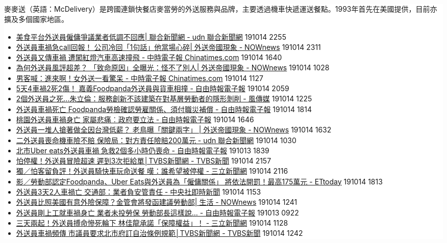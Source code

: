 麥麥送（英語：McDelivery）是跨國連鎖快餐店麥當勞的外送服務與品牌，主要透過機車快遞運送餐點。1993年首先在美國提供，目前亦擴及多個國家地區。
- [美食平台外送員僱傭爭議業者低調不回應| 聯合新聞網 - udn 聯合新聞網](https://udn.com/news/story/120775/4104125 "美食平台外送員僱傭爭議業者低調不回應| 聯合新聞網 - udn 聯合新聞網") 191014 2255
- [外送員車禍急call回報！ 公司冷回「1句話」他當場心碎| 外送帝國現象 - NOWnews](https://www.nownews.com/news/20191014/3690431/ "外送員車禍急call回報！ 公司冷回「1句話」他當場心碎| 外送帝國現象 - NOWnews") 191014 2311
- [外送員又傳車禍 遭闖紅燈汽車高速撞飛 - 中時電子報 Chinatimes.com](https://www.chinatimes.com/realtimenews/20191014002924-260402 "外送員又傳車禍 遭闖紅燈汽車高速撞飛 - 中時電子報 Chinatimes.com") 191014 1640
- [為何外送員風評超差？ 「致命原因」全曝光：怪不了別人| 外送帝國現象 - NOWnews](https://www.nownews.com/news/20191014/3688459/ "為何外送員風評超差？ 「致命原因」全曝光：怪不了別人| 外送帝國現象 - NOWnews") 191014 1028
- [男客喊：進來啊！女外送一看驚呆 - 中時電子報 Chinatimes.com](https://www.chinatimes.com/realtimenews/20191014001542-260405 "男客喊：進來啊！女外送一看驚呆 - 中時電子報 Chinatimes.com") 191014 1127
- [5天4車禍2死2傷！ 嘉義Foodpanda外送員與貨車相撞 - 自由時報電子報](https://news.ltn.com.tw/news/society/breakingnews/2946163 "5天4車禍2死2傷！ 嘉義Foodpanda外送員與貨車相撞 - 自由時報電子報") 191014 2059
- [2個外送員之死...朱立倫：服務創新不該建築在對基層勞動者的隱形剝削 - 風傳媒](https://www.storm.mg/article/1825516 "2個外送員之死...朱立倫：服務創新不該建築在對基層勞動者的隱形剝削 - 風傳媒") 191014 1225
- [外送員車禍死亡 Foodpanda勞檢確認勞雇關係、須付職災補償 - 自由時報電子報](https://news.ltn.com.tw/news/life/breakingnews/2945897 "外送員車禍死亡 Foodpanda勞檢確認勞雇關係、須付職災補償 - 自由時報電子報") 191014 1814
- [桃園外送員車禍身亡 家屬悲痛︰政府要立法 - 自由時報電子報](https://news.ltn.com.tw/news/Taoyuan/breakingnews/2945889 "桃園外送員車禍身亡 家屬悲痛︰政府要立法 - 自由時報電子報") 191014 1646
- [外送員一堆人搶著做全因台灣低薪？ 老鳥曝「關鍵兩字」 | 外送帝國現象 - NOWnews](https://www.nownews.com/news/20191014/3689412/ "外送員一堆人搶著做全因台灣低薪？ 老鳥曝「關鍵兩字」 | 外送帝國現象 - NOWnews") 191014 1632
- [二外送員喪命機車險不賠 保險局：對方責任險賠200萬元 - udn 聯合新聞網](https://udn.com/news/story/7239/4102727 "二外送員喪命機車險不賠 保險局：對方責任險賠200萬元 - udn 聯合新聞網") 191014 1030
- [北市Uber eats外送員車禍 急救2個多小時仍喪命 - 自由時報電子報](https://news.ltn.com.tw/news/society/breakingnews/2945089 "北市Uber eats外送員車禍 急救2個多小時仍喪命 - 自由時報電子報") 191013 1839
- [怕停權！外送員冒險超速 遲到3次拒給單│TVBS新聞網 - TVBS新聞](https://news.tvbs.com.tw/local/1216891 "怕停權！外送員冒險超速 遲到3次拒給單│TVBS新聞網 - TVBS新聞") 191014 2157
- [獨／怕客留負評！外送員騎快車玩命送餐 嘆：誰希望被停權 - 三立新聞網](https://www.setn.com/News.aspx?NewsID=618340 "獨／怕客留負評！外送員騎快車玩命送餐 嘆：誰希望被停權 - 三立新聞網") 191014 2116
- [影／勞動部認定Foodpanda、Uber Eats與外送員為「僱傭關係」 將依法開罰！最高175萬元 - ETtoday](https://www.ettoday.net/news/20191014/1556841.htm "影／勞動部認定Foodpanda、Uber Eats與外送員為「僱傭關係」 將依法開罰！最高175萬元 - ETtoday") 191014 1813
- [外送員3天2人車禍亡 交通部：業者負安管責任 - 中央社即時新聞](https://www.cna.com.tw/news/ahel/201910140079.aspx "外送員3天2人車禍亡 交通部：業者負安管責任 - 中央社即時新聞") 191014 1153
- [外送員比照美國有意外險保障？金管會將發函建議勞動部| 生活 - NOWnews](https://www.nownews.com/news/20191014/3688796/ "外送員比照美國有意外險保障？金管會將發函建議勞動部| 生活 - NOWnews") 191014 1241
- [外送員剛上工就車禍身亡 業者未投勞保 勞動部長這樣說… - 自由時報電子報](https://news.ltn.com.tw/news/society/breakingnews/2944613 "外送員剛上工就車禍身亡 業者未投勞保 勞動部長這樣說… - 自由時報電子報") 191013 0922
- [三天兩起！外送員搏命慘死輪下 林佳龍承諾「保障權益」！ - 三立新聞網](https://www.setn.com/News.aspx?NewsID=617981 "三天兩起！外送員搏命慘死輪下 林佳龍承諾「保障權益」！ - 三立新聞網") 191014 1128
- [外送員車禍頻傳 市議員要求北市府訂自治條例規範│TVBS新聞網 - TVBS新聞](https://news.tvbs.com.tw/politics/1216625 "外送員車禍頻傳 市議員要求北市府訂自治條例規範│TVBS新聞網 - TVBS新聞") 191014 1242


